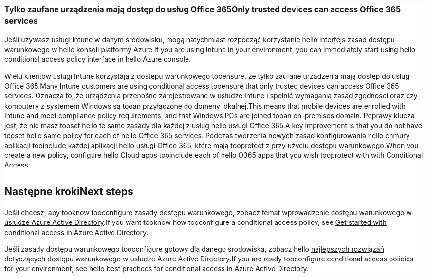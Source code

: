 
### <a name="only-trusted-devices-can-access-office-365-services"></a><span data-ttu-id="55d3b-236">Tylko zaufane urządzenia mają dostęp do usług Office 365</span><span class="sxs-lookup"><span data-stu-id="55d3b-236">Only trusted devices can access Office 365 services</span></span>

<span data-ttu-id="55d3b-237">Jeśli używasz usługi Intune w danym środowisku, mogą natychmiast rozpocząć korzystanie hello interfejs zasad dostępu warunkowego w hello konsoli platformy Azure.</span><span class="sxs-lookup"><span data-stu-id="55d3b-237">If you are using Intune in your environment, you can immediately start using hello conditional access policy interface in hello Azure console.</span></span>

<span data-ttu-id="55d3b-238">Wielu klientów usługi Intune korzystają z dostępu warunkowego tooensure, że tylko zaufane urządzenia mają dostęp do usług Office 365.</span><span class="sxs-lookup"><span data-stu-id="55d3b-238">Many Intune customers are using conditional access tooensure that only trusted devices can access Office 365 services.</span></span> <span data-ttu-id="55d3b-239">Oznacza to, że urządzenia przenośne zarejestrowane w usłudze Intune i spełnić wymagania zasad zgodności oraz czy komputery z systemem Windows są tooan przyłączone do domeny lokalnej.</span><span class="sxs-lookup"><span data-stu-id="55d3b-239">This means that mobile devices are enrolled with Intune and meet compliance policy requirements, and that Windows PCs are joined tooan on-premises domain.</span></span> <span data-ttu-id="55d3b-240">Poprawy klucza jest, że nie masz tooset hello te same zasady dla każdej z usług hello usługi Office 365.</span><span class="sxs-lookup"><span data-stu-id="55d3b-240">A key improvement is that you do not have tooset hello same policy for each of hello Office 365 services.</span></span>  <span data-ttu-id="55d3b-241">Podczas tworzenia nowych zasad konfigurowania hello chmury aplikacji tooinclude każdej aplikacji hello usługi Office 365, które mają tooprotect z przy użyciu dostępu warunkowego.</span><span class="sxs-lookup"><span data-stu-id="55d3b-241">When you create a new policy, configure hello Cloud apps tooinclude each of hello O365 apps that you wish tooprotect with  with Conditional Access.</span></span>

## <a name="next-steps"></a><span data-ttu-id="55d3b-242">Następne kroki</span><span class="sxs-lookup"><span data-stu-id="55d3b-242">Next steps</span></span>

<span data-ttu-id="55d3b-243">Jeśli chcesz, aby tooknow tooconfigure zasady dostępu warunkowego, zobacz temat [wprowadzenie dostępu warunkowego w usłudze Azure Active Directory](active-directory-conditional-access-azure-portal-get-started.md).</span><span class="sxs-lookup"><span data-stu-id="55d3b-243">If you want tooknow how tooconfigure a conditional access policy, see [Get started with conditional access in Azure Active Directory](active-directory-conditional-access-azure-portal-get-started.md).</span></span>

<span data-ttu-id="55d3b-244">Jeśli zasady dostępu warunkowego tooconfigure gotowy dla danego środowiska, zobacz hello [najlepszych rozwiązań dotyczących dostępu warunkowego w usłudze Azure Active Directory](active-directory-conditional-access-best-practices.md).</span><span class="sxs-lookup"><span data-stu-id="55d3b-244">If you are ready tooconfigure conditional access policies for your environment, see hello [best practices for conditional access in Azure Active Directory](active-directory-conditional-access-best-practices.md).</span></span> 

